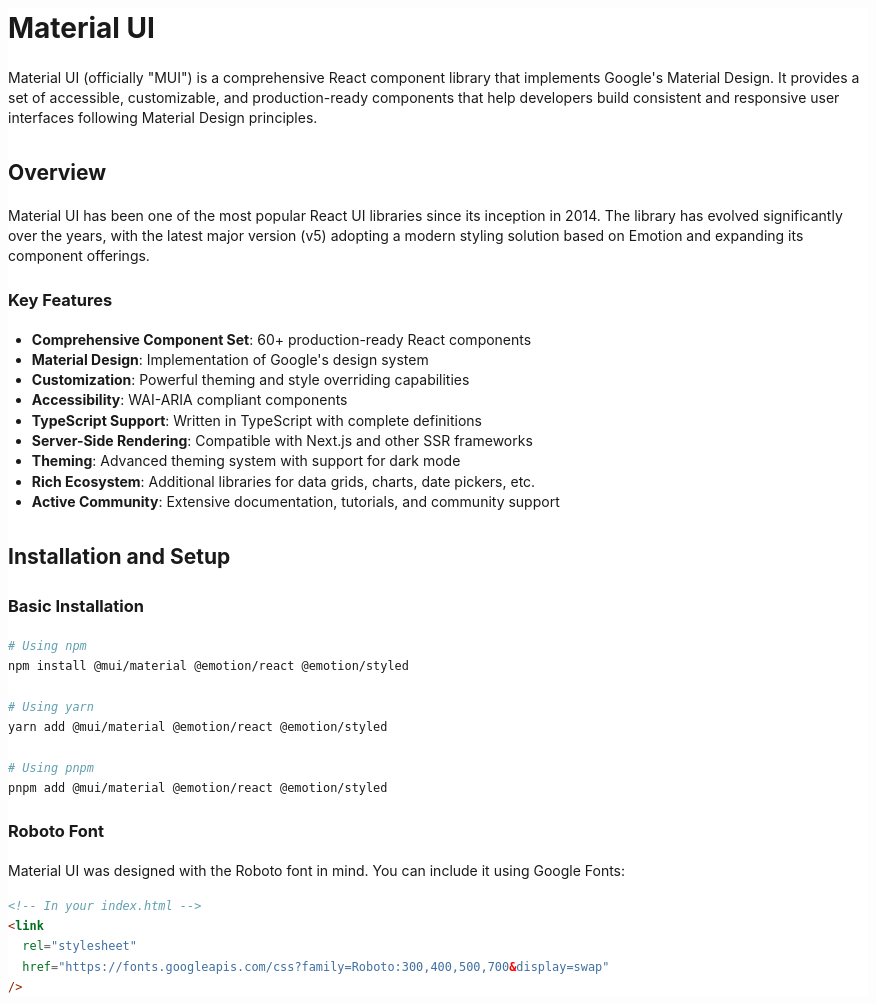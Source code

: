 # Material UI

Material UI (officially "MUI") is a comprehensive React component library that implements Google's Material Design. It provides a set of accessible, customizable, and production-ready components that help developers build consistent and responsive user interfaces following Material Design principles.

## Overview

Material UI has been one of the most popular React UI libraries since its inception in 2014. The library has evolved significantly over the years, with the latest major version (v5) adopting a modern styling solution based on Emotion and expanding its component offerings.

### Key Features

- **Comprehensive Component Set**: 60+ production-ready React components
- **Material Design**: Implementation of Google's design system
- **Customization**: Powerful theming and style overriding capabilities
- **Accessibility**: WAI-ARIA compliant components
- **TypeScript Support**: Written in TypeScript with complete definitions
- **Server-Side Rendering**: Compatible with Next.js and other SSR frameworks
- **Theming**: Advanced theming system with support for dark mode
- **Rich Ecosystem**: Additional libraries for data grids, charts, date pickers, etc.
- **Active Community**: Extensive documentation, tutorials, and community support

## Installation and Setup

### Basic Installation

```bash
# Using npm
npm install @mui/material @emotion/react @emotion/styled

# Using yarn
yarn add @mui/material @emotion/react @emotion/styled

# Using pnpm
pnpm add @mui/material @emotion/react @emotion/styled
```

### Roboto Font

Material UI was designed with the Roboto font in mind. You can include it using Google Fonts:

```html
<!-- In your index.html -->
<link
  rel="stylesheet"
  href="https://fonts.googleapis.com/css?family=Roboto:300,400,500,700&display=swap"
/>
```
